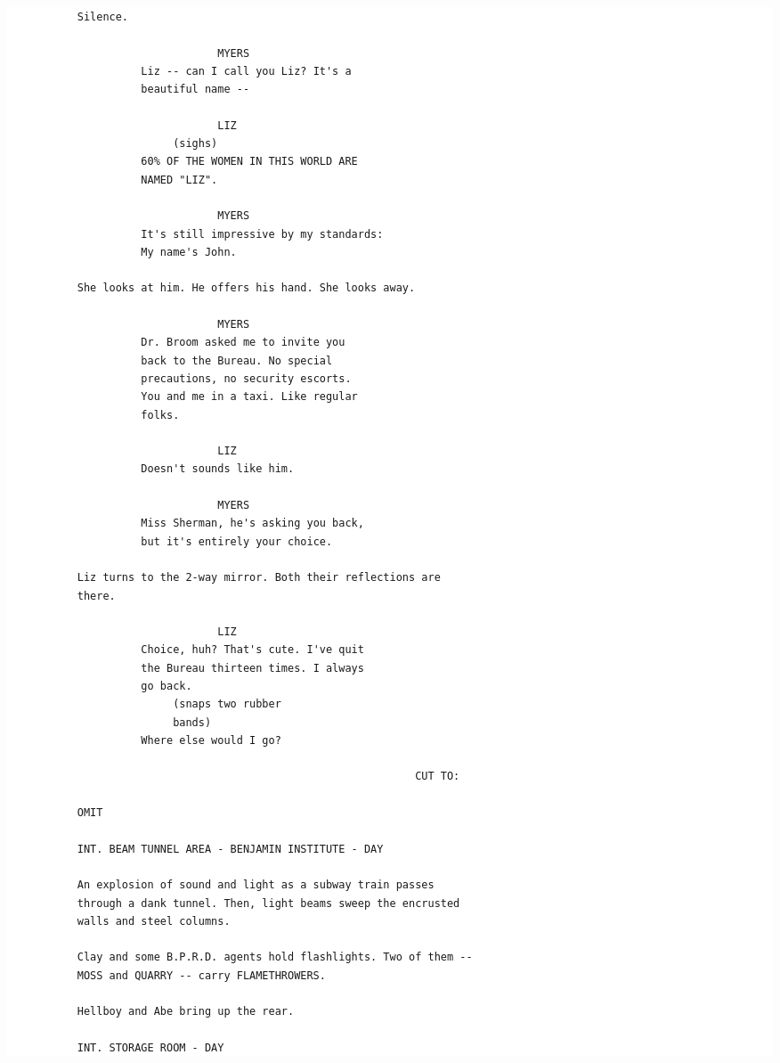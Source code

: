               Silence.

                                     MYERS
                         Liz -- can I call you Liz? It's a 
                         beautiful name --

                                     LIZ
                              (sighs)
                         60% OF THE WOMEN IN THIS WORLD ARE 
                         NAMED "LIZ".

                                     MYERS
                         It's still impressive by my standards: 
                         My name's John.

               She looks at him. He offers his hand. She looks away.

                                     MYERS
                         Dr. Broom asked me to invite you 
                         back to the Bureau. No special 
                         precautions, no security escorts. 
                         You and me in a taxi. Like regular 
                         folks.

                                     LIZ
                         Doesn't sounds like him.

                                     MYERS
                         Miss Sherman, he's asking you back, 
                         but it's entirely your choice.

               Liz turns to the 2-way mirror. Both their reflections are 
               there.

                                     LIZ
                         Choice, huh? That's cute. I've quit 
                         the Bureau thirteen times. I always 
                         go back.
                              (snaps two rubber 
                              bands)
                         Where else would I go?

                                                                    CUT TO:

               OMIT

               INT. BEAM TUNNEL AREA - BENJAMIN INSTITUTE - DAY

               An explosion of sound and light as a subway train passes 
               through a dank tunnel. Then, light beams sweep the encrusted 
               walls and steel columns.

               Clay and some B.P.R.D. agents hold flashlights. Two of them -- 
               MOSS and QUARRY -- carry FLAMETHROWERS.

               Hellboy and Abe bring up the rear.

               INT. STORAGE ROOM - DAY
